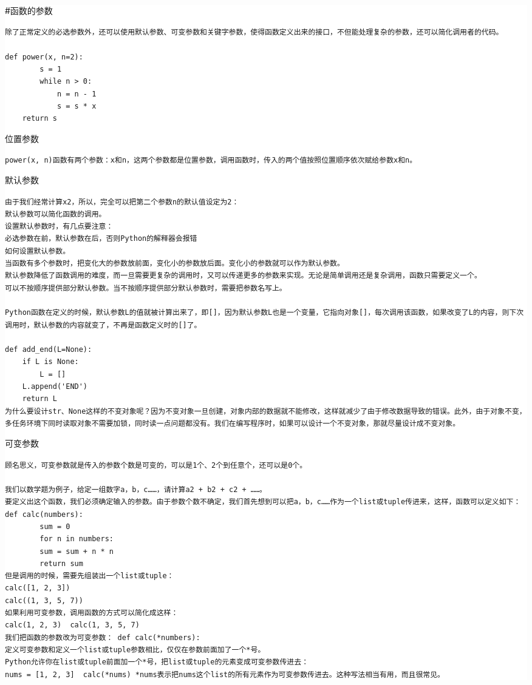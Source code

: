 #函数的参数

	除了正常定义的必选参数外，还可以使用默认参数、可变参数和关键字参数，使得函数定义出来的接口，不但能处理复杂的参数，还可以简化调用者的代码。

	def power(x, n=2):
    		s = 1
    		while n > 0:
        		n = n - 1
        		s = s * x
    	return s
位置参数

	power(x, n)函数有两个参数：x和n，这两个参数都是位置参数，调用函数时，传入的两个值按照位置顺序依次赋给参数x和n。

默认参数

	由于我们经常计算x2，所以，完全可以把第二个参数n的默认值设定为2：
	默认参数可以简化函数的调用。
	设置默认参数时，有几点要注意：
	必选参数在前，默认参数在后，否则Python的解释器会报错
	如何设置默认参数。
	当函数有多个参数时，把变化大的参数放前面，变化小的参数放后面。变化小的参数就可以作为默认参数。
	默认参数降低了函数调用的难度，而一旦需要更复杂的调用时，又可以传递更多的参数来实现。无论是简单调用还是复杂调用，函数只需要定义一个。
	可以不按顺序提供部分默认参数。当不按顺序提供部分默认参数时，需要把参数名写上。

	Python函数在定义的时候，默认参数L的值就被计算出来了，即[]，因为默认参数L也是一个变量，它指向对象[]，每次调用该函数，如果改变了L的内容，则下次调用时，默认参数的内容就变了，不再是函数定义时的[]了。
	
	def add_end(L=None):
    	if L is None:
        	L = []
    	L.append('END')
    	return L
	为什么要设计str、None这样的不变对象呢？因为不变对象一旦创建，对象内部的数据就不能修改，这样就减少了由于修改数据导致的错误。此外，由于对象不变，多任务环境下同时读取对象不需要加锁，同时读一点问题都没有。我们在编写程序时，如果可以设计一个不变对象，那就尽量设计成不变对象。

可变参数

	顾名思义，可变参数就是传入的参数个数是可变的，可以是1个、2个到任意个，还可以是0个。
	
	我们以数学题为例子，给定一组数字a，b，c……，请计算a2 + b2 + c2 + ……。
	要定义出这个函数，我们必须确定输入的参数。由于参数个数不确定，我们首先想到可以把a，b，c……作为一个list或tuple传进来，这样，函数可以定义如下：
	def calc(numbers):
    		sum = 0
    		for n in numbers:
        	sum = sum + n * n
    		return sum
	但是调用的时候，需要先组装出一个list或tuple：
	calc([1, 2, 3])
	calc((1, 3, 5, 7))
	如果利用可变参数，调用函数的方式可以简化成这样：
	calc(1, 2, 3)  calc(1, 3, 5, 7)
	我们把函数的参数改为可变参数： def calc(*numbers):
	定义可变参数和定义一个list或tuple参数相比，仅仅在参数前面加了一个*号。
	Python允许你在list或tuple前面加一个*号，把list或tuple的元素变成可变参数传进去：
	nums = [1, 2, 3]  calc(*nums) *nums表示把nums这个list的所有元素作为可变参数传进去。这种写法相当有用，而且很常见。
